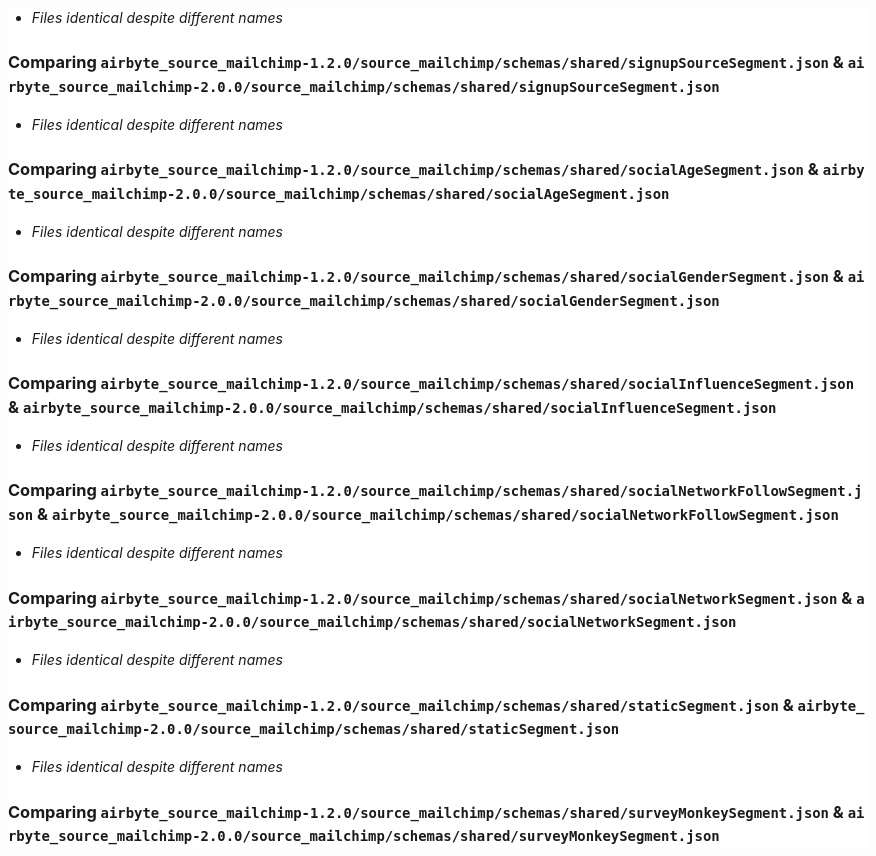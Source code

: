  * *Files identical despite different names*

### Comparing `airbyte_source_mailchimp-1.2.0/source_mailchimp/schemas/shared/signupSourceSegment.json` & `airbyte_source_mailchimp-2.0.0/source_mailchimp/schemas/shared/signupSourceSegment.json`

 * *Files identical despite different names*

### Comparing `airbyte_source_mailchimp-1.2.0/source_mailchimp/schemas/shared/socialAgeSegment.json` & `airbyte_source_mailchimp-2.0.0/source_mailchimp/schemas/shared/socialAgeSegment.json`

 * *Files identical despite different names*

### Comparing `airbyte_source_mailchimp-1.2.0/source_mailchimp/schemas/shared/socialGenderSegment.json` & `airbyte_source_mailchimp-2.0.0/source_mailchimp/schemas/shared/socialGenderSegment.json`

 * *Files identical despite different names*

### Comparing `airbyte_source_mailchimp-1.2.0/source_mailchimp/schemas/shared/socialInfluenceSegment.json` & `airbyte_source_mailchimp-2.0.0/source_mailchimp/schemas/shared/socialInfluenceSegment.json`

 * *Files identical despite different names*

### Comparing `airbyte_source_mailchimp-1.2.0/source_mailchimp/schemas/shared/socialNetworkFollowSegment.json` & `airbyte_source_mailchimp-2.0.0/source_mailchimp/schemas/shared/socialNetworkFollowSegment.json`

 * *Files identical despite different names*

### Comparing `airbyte_source_mailchimp-1.2.0/source_mailchimp/schemas/shared/socialNetworkSegment.json` & `airbyte_source_mailchimp-2.0.0/source_mailchimp/schemas/shared/socialNetworkSegment.json`

 * *Files identical despite different names*

### Comparing `airbyte_source_mailchimp-1.2.0/source_mailchimp/schemas/shared/staticSegment.json` & `airbyte_source_mailchimp-2.0.0/source_mailchimp/schemas/shared/staticSegment.json`

 * *Files identical despite different names*

### Comparing `airbyte_source_mailchimp-1.2.0/source_mailchimp/schemas/shared/surveyMonkeySegment.json` & `airbyte_source_mailchimp-2.0.0/source_mailchimp/schemas/shared/surveyMonkeySegment.json`
